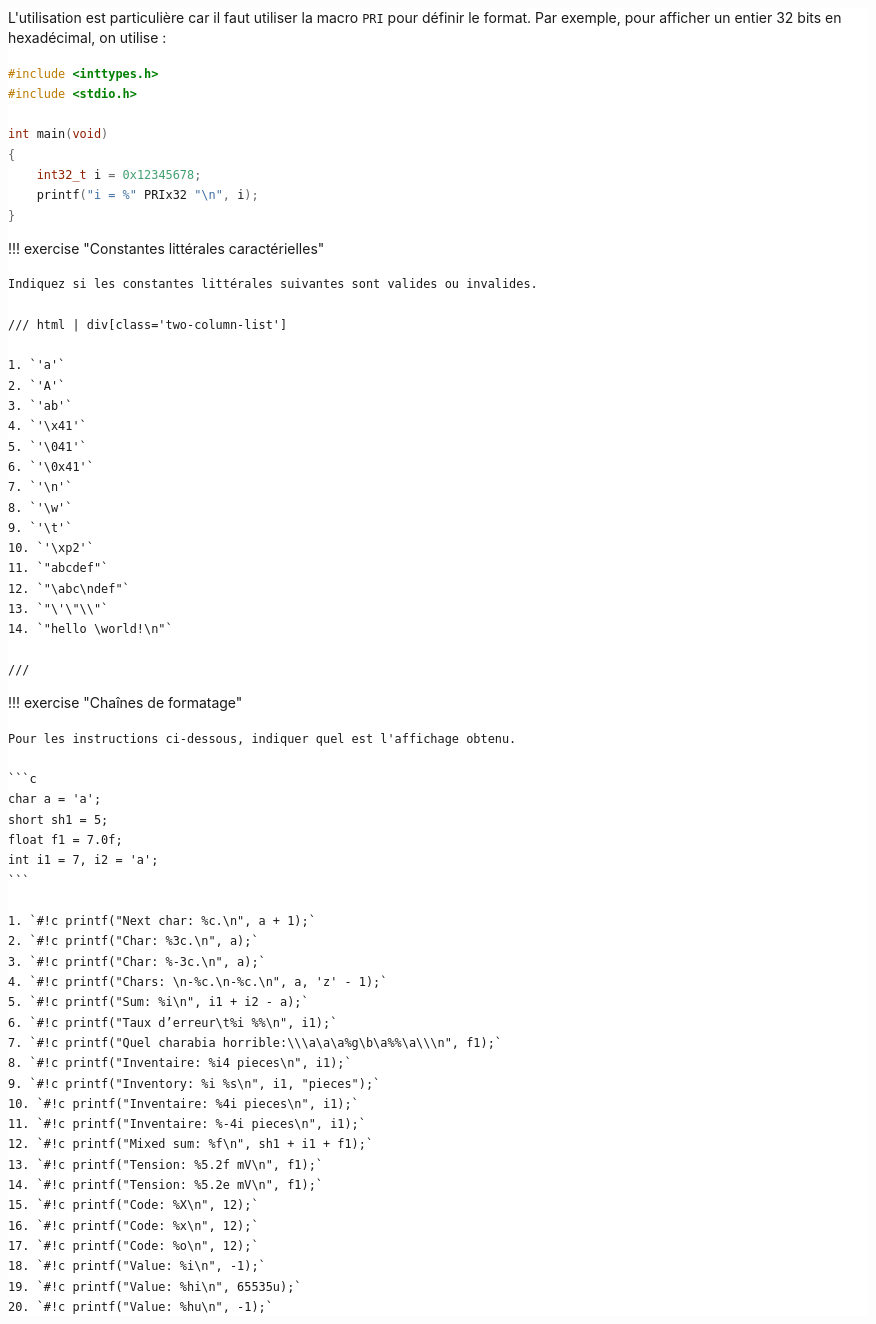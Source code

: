 L'utilisation est particulière car il faut utiliser la macro `PRI` pour définir le format. Par exemple, pour afficher un entier 32 bits en hexadécimal, on utilise :

```c
#include <inttypes.h>
#include <stdio.h>

int main(void)
{
    int32_t i = 0x12345678;
    printf("i = %" PRIx32 "\n", i);
}
```

!!! exercise "Constantes littérales caractérielles"

    Indiquez si les constantes littérales suivantes sont valides ou invalides.

    /// html | div[class='two-column-list']

    1. `'a'`
    2. `'A'`
    3. `'ab'`
    4. `'\x41'`
    5. `'\041'`
    6. `'\0x41'`
    7. `'\n'`
    8. `'\w'`
    9. `'\t'`
    10. `'\xp2'`
    11. `"abcdef"`
    12. `"\abc\ndef"`
    13. `"\'\"\\"`
    14. `"hello \world!\n"`

    ///

!!! exercise "Chaînes de formatage"

    Pour les instructions ci-dessous, indiquer quel est l'affichage obtenu.

    ```c
    char a = 'a';
    short sh1 = 5;
    float f1 = 7.0f;
    int i1 = 7, i2 = 'a';
    ```

    1. `#!c printf("Next char: %c.\n", a + 1);`
    2. `#!c printf("Char: %3c.\n", a);`
    3. `#!c printf("Char: %-3c.\n", a);`
    4. `#!c printf("Chars: \n-%c.\n-%c.\n", a, 'z' - 1);`
    5. `#!c printf("Sum: %i\n", i1 + i2 - a);`
    6. `#!c printf("Taux d’erreur\t%i %%\n", i1);`
    7. `#!c printf("Quel charabia horrible:\\\a\a\a%g\b\a%%\a\\\n", f1);`
    8. `#!c printf("Inventaire: %i4 pieces\n", i1);`
    9. `#!c printf("Inventory: %i %s\n", i1, "pieces");`
    10. `#!c printf("Inventaire: %4i pieces\n", i1);`
    11. `#!c printf("Inventaire: %-4i pieces\n", i1);`
    12. `#!c printf("Mixed sum: %f\n", sh1 + i1 + f1);`
    13. `#!c printf("Tension: %5.2f mV\n", f1);`
    14. `#!c printf("Tension: %5.2e mV\n", f1);`
    15. `#!c printf("Code: %X\n", 12);`
    16. `#!c printf("Code: %x\n", 12);`
    17. `#!c printf("Code: %o\n", 12);`
    18. `#!c printf("Value: %i\n", -1);`
    19. `#!c printf("Value: %hi\n", 65535u);`
    20. `#!c printf("Value: %hu\n", -1);`
